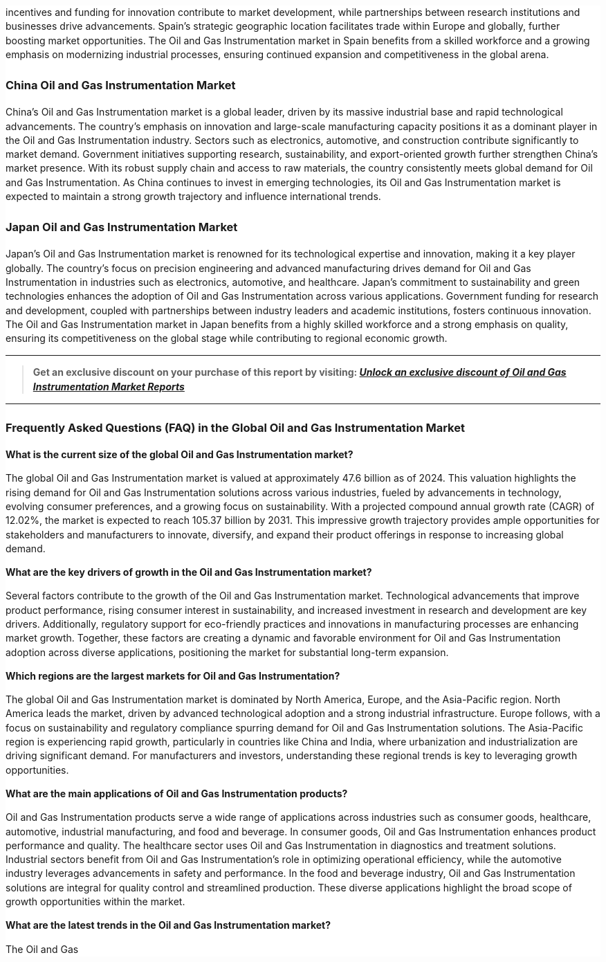 incentives and funding for innovation contribute to market development, while partnerships between research institutions and businesses drive advancements. Spain&rsquo;s strategic geographic location facilitates trade within Europe and globally, further boosting market opportunities. The Oil and Gas Instrumentation market in Spain benefits from a skilled workforce and a growing emphasis on modernizing industrial processes, ensuring continued expansion and competitiveness in the global arena.</p><h3>China Oil and Gas Instrumentation Market</h3><p>China&rsquo;s Oil and Gas Instrumentation market is a global leader, driven by its massive industrial base and rapid technological advancements. The country&rsquo;s emphasis on innovation and large-scale manufacturing capacity positions it as a dominant player in the Oil and Gas Instrumentation industry. Sectors such as electronics, automotive, and construction contribute significantly to market demand. Government initiatives supporting research, sustainability, and export-oriented growth further strengthen China&rsquo;s market presence. With its robust supply chain and access to raw materials, the country consistently meets global demand for Oil and Gas Instrumentation. As China continues to invest in emerging technologies, its Oil and Gas Instrumentation market is expected to maintain a strong growth trajectory and influence international trends.</p><h3>Japan Oil and Gas Instrumentation Market</h3><p>Japan&rsquo;s Oil and Gas Instrumentation market is renowned for its technological expertise and innovation, making it a key player globally. The country&rsquo;s focus on precision engineering and advanced manufacturing drives demand for Oil and Gas Instrumentation in industries such as electronics, automotive, and healthcare. Japan&rsquo;s commitment to sustainability and green technologies enhances the adoption of Oil and Gas Instrumentation across various applications. Government funding for research and development, coupled with partnerships between industry leaders and academic institutions, fosters continuous innovation. The Oil and Gas Instrumentation market in Japan benefits from a highly skilled workforce and a strong emphasis on quality, ensuring its competitiveness on the global stage while contributing to regional economic growth.</p><hr /><blockquote><p><strong>Get an exclusive discount on your purchase of this report by visiting: <em><a href="://marketresearchpulse.com/ask-for-discount/70068?utm_source=Github&amp;utm_medium=027">Unlock an exclusive discount of Oil and Gas Instrumentation Market Reports</a></em>&nbsp;</strong></p></blockquote><hr /><h3>Frequently Asked Questions (FAQ) in the Global Oil and Gas Instrumentation Market</h3><p><strong>What is the current size of the global Oil and Gas Instrumentation market?</strong></p><p>The global Oil and Gas Instrumentation market is valued at approximately 47.6 billion as of 2024. This valuation highlights the rising demand for Oil and Gas Instrumentation solutions across various industries, fueled by advancements in technology, evolving consumer preferences, and a growing focus on sustainability. With a projected compound annual growth rate (CAGR) of 12.02%, the market is expected to reach 105.37 billion by 2031. This impressive growth trajectory provides ample opportunities for stakeholders and manufacturers to innovate, diversify, and expand their product offerings in response to increasing global demand.</p><p><strong>What are the key drivers of growth in the Oil and Gas Instrumentation market?</strong></p><p>Several factors contribute to the growth of the Oil and Gas Instrumentation market. Technological advancements that improve product performance, rising consumer interest in sustainability, and increased investment in research and development are key drivers. Additionally, regulatory support for eco-friendly practices and innovations in manufacturing processes are enhancing market growth. Together, these factors are creating a dynamic and favorable environment for Oil and Gas Instrumentation adoption across diverse applications, positioning the market for substantial long-term expansion.</p><p><strong>Which regions are the largest markets for Oil and Gas Instrumentation?</strong></p><p>The global Oil and Gas Instrumentation market is dominated by North America, Europe, and the Asia-Pacific region. North America leads the market, driven by advanced technological adoption and a strong industrial infrastructure. Europe follows, with a focus on sustainability and regulatory compliance spurring demand for Oil and Gas Instrumentation solutions. The Asia-Pacific region is experiencing rapid growth, particularly in countries like China and India, where urbanization and industrialization are driving significant demand. For manufacturers and investors, understanding these regional trends is key to leveraging growth opportunities.</p><p><strong>What are the main applications of Oil and Gas Instrumentation products?</strong></p><p>Oil and Gas Instrumentation products serve a wide range of applications across industries such as consumer goods, healthcare, automotive, industrial manufacturing, and food and beverage. In consumer goods, Oil and Gas Instrumentation enhances product performance and quality. The healthcare sector uses Oil and Gas Instrumentation in diagnostics and treatment solutions. Industrial sectors benefit from Oil and Gas Instrumentation&rsquo;s role in optimizing operational efficiency, while the automotive industry leverages advancements in safety and performance. In the food and beverage industry, Oil and Gas Instrumentation solutions are integral for quality control and streamlined production. These diverse applications highlight the broad scope of growth opportunities within the market.</p><p><strong>What are the latest trends in the Oil and Gas Instrumentation market?</strong></p><p>The Oil and Gas